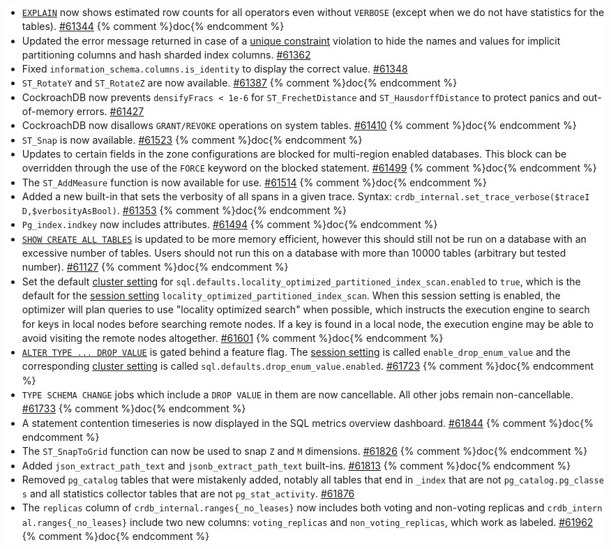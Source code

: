 - [`EXPLAIN`](https://www.cockroachlabs.com/docs/v21.1/explain) now shows estimated row counts for all operators even without `VERBOSE` (except when we do not have statistics for the tables). [#61344][#61344] {% comment %}doc{% endcomment %}
- Updated the error message returned in case of a [unique constraint](https://www.cockroachlabs.com/docs/v21.1/unique) violation to hide the names and values for implicit partitioning columns and hash sharded index columns. [#61362][#61362]
- Fixed `information_schema.columns.is_identity` to display the correct value. [#61348][#61348]
- `ST_RotateY` and `ST_RotateZ` are now available. [#61387][#61387] {% comment %}doc{% endcomment %}
- CockroachDB now prevents `densifyFracs < 1e-6` for `ST_FrechetDistance` and `ST_HausdorffDistance` to protect panics and out-of-memory errors. [#61427][#61427]
- CockroachDB now disallows `GRANT/REVOKE` operations on system tables. [#61410][#61410] {% comment %}doc{% endcomment %}
- `ST_Snap` is now available. [#61523][#61523] {% comment %}doc{% endcomment %}
- Updates to certain fields in the zone configurations are blocked for multi-region enabled databases. This block can be overridden through the use of the `FORCE` keyword on the blocked statement. [#61499][#61499] {% comment %}doc{% endcomment %}
- The `ST_AddMeasure` function is now available for use. [#61514][#61514] {% comment %}doc{% endcomment %}
- Added a new built-in that sets the verbosity of all spans in a given trace. Syntax: `crdb_internal.set_trace_verbose($traceID,$verbosityAsBool)`. [#61353][#61353] {% comment %}doc{% endcomment %}
- `Pg_index.indkey` now includes attributes. [#61494][#61494] {% comment %}doc{% endcomment %}
- [`SHOW CREATE ALL TABLES`](https://www.cockroachlabs.com/docs/v21.1/show-create) is updated to be more memory efficient, however this should still not be run on a database with an excessive number of tables. Users should not run this on a database with more than 10000 tables (arbitrary but tested number). [#61127][#61127] {% comment %}doc{% endcomment %}
- Set the default [cluster setting](https://www.cockroachlabs.com/docs/v21.1/cluster-settings) for `sql.defaults.locality_optimized_partitioned_index_scan.enabled` to `true`, which is the default for the [session setting](https://www.cockroachlabs.com/docs/v21.1/set-vars) `locality_optimized_partitioned_index_scan`. When this session setting is enabled, the optimizer will plan queries to use "locality optimized search" when possible, which instructs the execution engine to search for keys in local nodes before searching remote nodes. If a key is found in a local node, the execution engine may be able to avoid visiting the remote nodes altogether. [#61601][#61601] {% comment %}doc{% endcomment %}
- [`ALTER TYPE ... DROP VALUE`](https://www.cockroachlabs.com/docs/v21.1/alter-type) is gated behind a feature flag. The [session setting](https://www.cockroachlabs.com/docs/v21.1/set-vars) is called `enable_drop_enum_value` and the corresponding [cluster setting](https://www.cockroachlabs.com/docs/v21.1/cluster-settings) is called `sql.defaults.drop_enum_value.enabled`. [#61723][#61723] {% comment %}doc{% endcomment %}
- `TYPE SCHEMA CHANGE` jobs which include a `DROP VALUE` in them are now cancellable. All other jobs remain non-cancellable. [#61733][#61733] {% comment %}doc{% endcomment %}
- A statement contention timeseries is now displayed in the SQL metrics overview dashboard. [#61844][#61844] {% comment %}doc{% endcomment %}
- The `ST_SnapToGrid` function can now be used to snap `Z` and `M` dimensions. [#61826][#61826] {% comment %}doc{% endcomment %}
- Added `json_extract_path_text` and `jsonb_extract_path_text` built-ins. [#61813][#61813] {% comment %}doc{% endcomment %}
- Removed `pg_catalog` tables that were mistakenly added, notably all tables that end in `_index` that are not `pg_catalog.pg_classes` and all statistics collector tables that are not `pg_stat_activity`. [#61876][#61876]
- The `replicas` column of `crdb_internal.ranges{_no_leases}` now includes both voting and non-voting replicas and `crdb_internal.ranges{_no_leases}` include two new columns: `voting_replicas` and `non_voting_replicas`, which work as labeled. [#61962][#61962] {% comment %}doc{% endcomment %}


[#41367]: https://github.com/cockroachdb/cockroach/pull/41367
[#41929]: https://github.com/cockroachdb/cockroach/pull/41929
[#56954]: https://github.com/cockroachdb/cockroach/pull/56954
[#57077]: https://github.com/cockroachdb/cockroach/pull/57077
[#57170]: https://github.com/cockroachdb/cockroach/pull/57170
[#57183]: https://github.com/cockroachdb/cockroach/pull/57183
[#57827]: https://github.com/cockroachdb/cockroach/pull/57827
[#58422]: https://github.com/cockroachdb/cockroach/pull/58422
[#58688]: https://github.com/cockroachdb/cockroach/pull/58688
[#58923]: https://github.com/cockroachdb/cockroach/pull/58923
[#59086]: https://github.com/cockroachdb/cockroach/pull/59086
[#59220]: https://github.com/cockroachdb/cockroach/pull/59220
[#59396]: https://github.com/cockroachdb/cockroach/pull/59396
[#59410]: https://github.com/cockroachdb/cockroach/pull/59410
[#59490]: https://github.com/cockroachdb/cockroach/pull/59490
[#59492]: https://github.com/cockroachdb/cockroach/pull/59492
[#59502]: https://github.com/cockroachdb/cockroach/pull/59502
[#59539]: https://github.com/cockroachdb/cockroach/pull/59539
[#59571]: https://github.com/cockroachdb/cockroach/pull/59571
[#59621]: https://github.com/cockroachdb/cockroach/pull/59621
[#59624]: https://github.com/cockroachdb/cockroach/pull/59624
[#59636]: https://github.com/cockroachdb/cockroach/pull/59636
[#59676]: https://github.com/cockroachdb/cockroach/pull/59676
[#59687]: https://github.com/cockroachdb/cockroach/pull/59687
[#59692]: https://github.com/cockroachdb/cockroach/pull/59692
[#59693]: https://github.com/cockroachdb/cockroach/pull/59693
[#59709]: https://github.com/cockroachdb/cockroach/pull/59709
[#59710]: https://github.com/cockroachdb/cockroach/pull/59710
[#59716]: https://github.com/cockroachdb/cockroach/pull/59716
[#59717]: https://github.com/cockroachdb/cockroach/pull/59717
[#59723]: https://github.com/cockroachdb/cockroach/pull/59723
[#59730]: https://github.com/cockroachdb/cockroach/pull/59730
[#59732]: https://github.com/cockroachdb/cockroach/pull/59732
[#59735]: https://github.com/cockroachdb/cockroach/pull/59735
[#59741]: https://github.com/cockroachdb/cockroach/pull/59741
[#59745]: https://github.com/cockroachdb/cockroach/pull/59745
[#59750]: https://github.com/cockroachdb/cockroach/pull/59750
[#59781]: https://github.com/cockroachdb/cockroach/pull/59781
[#59790]: https://github.com/cockroachdb/cockroach/pull/59790
[#59810]: https://github.com/cockroachdb/cockroach/pull/59810
[#59815]: https://github.com/cockroachdb/cockroach/pull/59815
[#59824]: https://github.com/cockroachdb/cockroach/pull/59824
[#59828]: https://github.com/cockroachdb/cockroach/pull/59828
[#59829]: https://github.com/cockroachdb/cockroach/pull/59829
[#59831]: https://github.com/cockroachdb/cockroach/pull/59831
[#59836]: https://github.com/cockroachdb/cockroach/pull/59836
[#59851]: https://github.com/cockroachdb/cockroach/pull/59851
[#59856]: https://github.com/cockroachdb/cockroach/pull/59856
[#59858]: https://github.com/cockroachdb/cockroach/pull/59858
[#59864]: https://github.com/cockroachdb/cockroach/pull/59864
[#59865]: https://github.com/cockroachdb/cockroach/pull/59865
[#59877]: https://github.com/cockroachdb/cockroach/pull/59877
[#59880]: https://github.com/cockroachdb/cockroach/pull/59880
[#59978]: https://github.com/cockroachdb/cockroach/pull/59978
[#59989]: https://github.com/cockroachdb/cockroach/pull/59989
[#59995]: https://github.com/cockroachdb/cockroach/pull/59995
[#60154]: https://github.com/cockroachdb/cockroach/pull/60154
[#60159]: https://github.com/cockroachdb/cockroach/pull/60159
[#60160]: https://github.com/cockroachdb/cockroach/pull/60160
[#60257]: https://github.com/cockroachdb/cockroach/pull/60257
[#60281]: https://github.com/cockroachdb/cockroach/pull/60281
[#60282]: https://github.com/cockroachdb/cockroach/pull/60282
[#60302]: https://github.com/cockroachdb/cockroach/pull/60302
[#60311]: https://github.com/cockroachdb/cockroach/pull/60311
[#60379]: https://github.com/cockroachdb/cockroach/pull/60379
[#60437]: https://github.com/cockroachdb/cockroach/pull/60437
[#60442]: https://github.com/cockroachdb/cockroach/pull/60442
[#60448]: https://github.com/cockroachdb/cockroach/pull/60448
[#60458]: https://github.com/cockroachdb/cockroach/pull/60458
[#60461]: https://github.com/cockroachdb/cockroach/pull/60461
[#60467]: https://github.com/cockroachdb/cockroach/pull/60467
[#60469]: https://github.com/cockroachdb/cockroach/pull/60469
[#60490]: https://github.com/cockroachdb/cockroach/pull/60490
[#60495]: https://github.com/cockroachdb/cockroach/pull/60495
[#60497]: https://github.com/cockroachdb/cockroach/pull/60497
[#60510]: https://github.com/cockroachdb/cockroach/pull/60510
[#60511]: https://github.com/cockroachdb/cockroach/pull/60511
[#60516]: https://github.com/cockroachdb/cockroach/pull/60516
[#60519]: https://github.com/cockroachdb/cockroach/pull/60519
[#60521]: https://github.com/cockroachdb/cockroach/pull/60521
[#60529]: https://github.com/cockroachdb/cockroach/pull/60529
[#60539]: https://github.com/cockroachdb/cockroach/pull/60539
[#60546]: https://github.com/cockroachdb/cockroach/pull/60546
[#60550]: https://github.com/cockroachdb/cockroach/pull/60550
[#60560]: https://github.com/cockroachdb/cockroach/pull/60560
[#60581]: https://github.com/cockroachdb/cockroach/pull/60581
[#60590]: https://github.com/cockroachdb/cockroach/pull/60590
[#60591]: https://github.com/cockroachdb/cockroach/pull/60591
[#60592]: https://github.com/cockroachdb/cockroach/pull/60592
[#60593]: https://github.com/cockroachdb/cockroach/pull/60593
[#60594]: https://github.com/cockroachdb/cockroach/pull/60594
[#60596]: https://github.com/cockroachdb/cockroach/pull/60596
[#60598]: https://github.com/cockroachdb/cockroach/pull/60598
[#60616]: https://github.com/cockroachdb/cockroach/pull/60616
[#60619]: https://github.com/cockroachdb/cockroach/pull/60619
[#60624]: https://github.com/cockroachdb/cockroach/pull/60624
[#60641]: https://github.com/cockroachdb/cockroach/pull/60641
[#60670]: https://github.com/cockroachdb/cockroach/pull/60670
[#60691]: https://github.com/cockroachdb/cockroach/pull/60691
[#60693]: https://github.com/cockroachdb/cockroach/pull/60693
[#60708]: https://github.com/cockroachdb/cockroach/pull/60708
[#60713]: https://github.com/cockroachdb/cockroach/pull/60713
[#60725]: https://github.com/cockroachdb/cockroach/pull/60725
[#60744]: https://github.com/cockroachdb/cockroach/pull/60744
[#60748]: https://github.com/cockroachdb/cockroach/pull/60748
[#60753]: https://github.com/cockroachdb/cockroach/pull/60753
[#60758]: https://github.com/cockroachdb/cockroach/pull/60758
[#60761]: https://github.com/cockroachdb/cockroach/pull/60761
[#60767]: https://github.com/cockroachdb/cockroach/pull/60767
[#60771]: https://github.com/cockroachdb/cockroach/pull/60771
[#60772]: https://github.com/cockroachdb/cockroach/pull/60772
[#60775]: https://github.com/cockroachdb/cockroach/pull/60775
[#60784]: https://github.com/cockroachdb/cockroach/pull/60784
[#60799]: https://github.com/cockroachdb/cockroach/pull/60799
[#60800]: https://github.com/cockroachdb/cockroach/pull/60800
[#60806]: https://github.com/cockroachdb/cockroach/pull/60806
[#60807]: https://github.com/cockroachdb/cockroach/pull/60807
[#60822]: https://github.com/cockroachdb/cockroach/pull/60822
[#60825]: https://github.com/cockroachdb/cockroach/pull/60825
[#60826]: https://github.com/cockroachdb/cockroach/pull/60826
[#60827]: https://github.com/cockroachdb/cockroach/pull/60827
[#60831]: https://github.com/cockroachdb/cockroach/pull/60831
[#60832]: https://github.com/cockroachdb/cockroach/pull/60832
[#60839]: https://github.com/cockroachdb/cockroach/pull/60839
[#60847]: https://github.com/cockroachdb/cockroach/pull/60847
[#60854]: https://github.com/cockroachdb/cockroach/pull/60854
[#60901]: https://github.com/cockroachdb/cockroach/pull/60901
[#60903]: https://github.com/cockroachdb/cockroach/pull/60903
[#60905]: https://github.com/cockroachdb/cockroach/pull/60905
[#60908]: https://github.com/cockroachdb/cockroach/pull/60908
[#60913]: https://github.com/cockroachdb/cockroach/pull/60913
[#60922]: https://github.com/cockroachdb/cockroach/pull/60922
[#60923]: https://github.com/cockroachdb/cockroach/pull/60923
[#60927]: https://github.com/cockroachdb/cockroach/pull/60927
[#60938]: https://github.com/cockroachdb/cockroach/pull/60938
[#60941]: https://github.com/cockroachdb/cockroach/pull/60941
[#60949]: https://github.com/cockroachdb/cockroach/pull/60949
[#60952]: https://github.com/cockroachdb/cockroach/pull/60952
[#60953]: https://github.com/cockroachdb/cockroach/pull/60953
[#60992]: https://github.com/cockroachdb/cockroach/pull/60992
[#61000]: https://github.com/cockroachdb/cockroach/pull/61000
[#61013]: https://github.com/cockroachdb/cockroach/pull/61013
[#61018]: https://github.com/cockroachdb/cockroach/pull/61018
[#61032]: https://github.com/cockroachdb/cockroach/pull/61032
[#61041]: https://github.com/cockroachdb/cockroach/pull/61041
[#61043]: https://github.com/cockroachdb/cockroach/pull/61043
[#61047]: https://github.com/cockroachdb/cockroach/pull/61047
[#61056]: https://github.com/cockroachdb/cockroach/pull/61056
[#61063]: https://github.com/cockroachdb/cockroach/pull/61063
[#61097]: https://github.com/cockroachdb/cockroach/pull/61097
[#61105]: https://github.com/cockroachdb/cockroach/pull/61105
[#61106]: https://github.com/cockroachdb/cockroach/pull/61106
[#61113]: https://github.com/cockroachdb/cockroach/pull/61113
[#61124]: https://github.com/cockroachdb/cockroach/pull/61124
[#61127]: https://github.com/cockroachdb/cockroach/pull/61127
[#61130]: https://github.com/cockroachdb/cockroach/pull/61130
[#61132]: https://github.com/cockroachdb/cockroach/pull/61132
[#61135]: https://github.com/cockroachdb/cockroach/pull/61135
[#61139]: https://github.com/cockroachdb/cockroach/pull/61139
[#61148]: https://github.com/cockroachdb/cockroach/pull/61148
[#61159]: https://github.com/cockroachdb/cockroach/pull/61159
[#61162]: https://github.com/cockroachdb/cockroach/pull/61162
[#61165]: https://github.com/cockroachdb/cockroach/pull/61165
[#61169]: https://github.com/cockroachdb/cockroach/pull/61169
[#61170]: https://github.com/cockroachdb/cockroach/pull/61170
[#61177]: https://github.com/cockroachdb/cockroach/pull/61177
[#61178]: https://github.com/cockroachdb/cockroach/pull/61178
[#61184]: https://github.com/cockroachdb/cockroach/pull/61184
[#61191]: https://github.com/cockroachdb/cockroach/pull/61191
[#61201]: https://github.com/cockroachdb/cockroach/pull/61201
[#61207]: https://github.com/cockroachdb/cockroach/pull/61207
[#61210]: https://github.com/cockroachdb/cockroach/pull/61210
[#61211]: https://github.com/cockroachdb/cockroach/pull/61211
[#61214]: https://github.com/cockroachdb/cockroach/pull/61214
[#61221]: https://github.com/cockroachdb/cockroach/pull/61221
[#61232]: https://github.com/cockroachdb/cockroach/pull/61232
[#61235]: https://github.com/cockroachdb/cockroach/pull/61235
[#61244]: https://github.com/cockroachdb/cockroach/pull/61244
[#61246]: https://github.com/cockroachdb/cockroach/pull/61246
[#61251]: https://github.com/cockroachdb/cockroach/pull/61251
[#61278]: https://github.com/cockroachdb/cockroach/pull/61278
[#61286]: https://github.com/cockroachdb/cockroach/pull/61286
[#61288]: https://github.com/cockroachdb/cockroach/pull/61288
[#61297]: https://github.com/cockroachdb/cockroach/pull/61297
[#61300]: https://github.com/cockroachdb/cockroach/pull/61300
[#61315]: https://github.com/cockroachdb/cockroach/pull/61315
[#61321]: https://github.com/cockroachdb/cockroach/pull/61321
[#61324]: https://github.com/cockroachdb/cockroach/pull/61324
[#61326]: https://github.com/cockroachdb/cockroach/pull/61326
[#61344]: https://github.com/cockroachdb/cockroach/pull/61344
[#61345]: https://github.com/cockroachdb/cockroach/pull/61345
[#61348]: https://github.com/cockroachdb/cockroach/pull/61348
[#61353]: https://github.com/cockroachdb/cockroach/pull/61353
[#61356]: https://github.com/cockroachdb/cockroach/pull/61356
[#61358]: https://github.com/cockroachdb/cockroach/pull/61358
[#61361]: https://github.com/cockroachdb/cockroach/pull/61361
[#61362]: https://github.com/cockroachdb/cockroach/pull/61362
[#61376]: https://github.com/cockroachdb/cockroach/pull/61376
[#61386]: https://github.com/cockroachdb/cockroach/pull/61386
[#61387]: https://github.com/cockroachdb/cockroach/pull/61387
[#61410]: https://github.com/cockroachdb/cockroach/pull/61410
[#61416]: https://github.com/cockroachdb/cockroach/pull/61416
[#61427]: https://github.com/cockroachdb/cockroach/pull/61427
[#61428]: https://github.com/cockroachdb/cockroach/pull/61428
[#61494]: https://github.com/cockroachdb/cockroach/pull/61494
[#61499]: https://github.com/cockroachdb/cockroach/pull/61499
[#61514]: https://github.com/cockroachdb/cockroach/pull/61514
[#61522]: https://github.com/cockroachdb/cockroach/pull/61522
[#61523]: https://github.com/cockroachdb/cockroach/pull/61523
[#61601]: https://github.com/cockroachdb/cockroach/pull/61601
[#61647]: https://github.com/cockroachdb/cockroach/pull/61647
[#61676]: https://github.com/cockroachdb/cockroach/pull/61676
[#61709]: https://github.com/cockroachdb/cockroach/pull/61709
[#61723]: https://github.com/cockroachdb/cockroach/pull/61723
[#61733]: https://github.com/cockroachdb/cockroach/pull/61733
[#61754]: https://github.com/cockroachdb/cockroach/pull/61754
[#61805]: https://github.com/cockroachdb/cockroach/pull/61805
[#61813]: https://github.com/cockroachdb/cockroach/pull/61813
[#61826]: https://github.com/cockroachdb/cockroach/pull/61826
[#61842]: https://github.com/cockroachdb/cockroach/pull/61842
[#61844]: https://github.com/cockroachdb/cockroach/pull/61844
[#61871]: https://github.com/cockroachdb/cockroach/pull/61871
[#61876]: https://github.com/cockroachdb/cockroach/pull/61876
[#61888]: https://github.com/cockroachdb/cockroach/pull/61888
[#61909]: https://github.com/cockroachdb/cockroach/pull/61909
[#61947]: https://github.com/cockroachdb/cockroach/pull/61947
[#61949]: https://github.com/cockroachdb/cockroach/pull/61949
[#61959]: https://github.com/cockroachdb/cockroach/pull/61959
[#61962]: https://github.com/cockroachdb/cockroach/pull/61962
